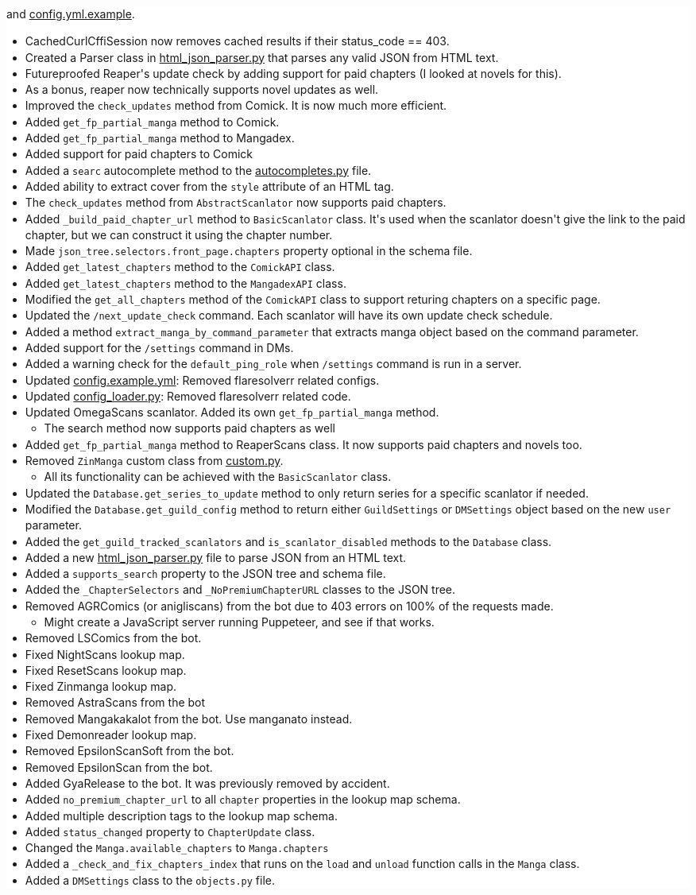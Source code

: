   and [config.yml.example](./config.yml.example).
- CachedCurlCffiSession now removes cached results if their status_code == 403.
- Created a Parser class in [html_json_parser.py](/src/html_json_parser.py) that parses any valid JSON from HTML text.
- Futureproofed Reaper's update check by adding support for paid chapters (I looked at novels for this).
- As a bonus, reaper now technically supports novel updates as well.
- Improved the `check_updates` method from Comick. It is now much more efficient.
- Added `get_fp_partial_manga` method to Comick.
- Added `get_fp_partial_manga` method to Mangadex.
- Added support for paid chapters to Comick
- Added a `searc` autocomplete method to the [autocompletes.py](src/ui/autocompletes.py) file.
- Added ability to extract cover from the `style` attribute of an HTML tag.
- The `check_updates` method from `AbstractScanlator` now supports paid chapters.
- Added `_build_paid_chapter_url` method to `BasicScanlator` class. It's used when the scanlator doesn't give the link
  to the paid chapter, but we can construct it using the chapter number.
- Made `json_tree.selectors.front_page.chapters` property optional in the schema file.
- Added `get_latest_chapters` method to the `ComickAPI` class.
- Added `get_latest_chapters` method to the `MangadexAPI` class.
- Modified the `get_all_chapters` method of the `ComickAPI` class to support returing chapters on a specific page.
- Updated the `/next_update_check` command. Each scanlator will have its own update check schedule.
- Added a method `extract_manga_by_command_parameter` that extracts manga object based on the command parameter.
- Added support for the `/settings` command in DMs.
- Added a warning check for the `default_ping_role` when `/settings` command is run in a server.
- Updated [config.example.yml](./config.yml.example): Removed flaresolverr related configs.
- Updated [config_loader.py](src/core/config_loader.py): Removed flaresolverr related code.
- Updated OmegaScans scanlator. Added its own `get_fp_partial_manga` method.
    - The search method now supports paid chapters as well
- Added `get_fp_partial_manga` method to ReaperScans class. It now supports paid chapters and novels too.
- Removed `ZinManga` custom class from [custom.py](src/core/scanlators/custom.py).
    - All its functionality can be achieved with the `BasicScanlator` class.
- Updated the `Database.get_series_to_update` method to only return series for a specific scanlator if needed.
- Modified the `Database.get_guild_config` method to return either `GuildSettings` or `DMSettings` object based on the
  new `user` parameter.
- Added the `get_guild_tracked_scanlators` and `is_scanlator_disabled` methods to the `Database` class.
- Added a new [html_json_parser.py](src/html_json_parser.py) file to parse JSON from an HTML text.
- Added a `supports_search` property to the JSON tree and schema file.
- Added the `_ChapterSelectors` and `_NoPremiumChapterURL` classes to the JSON tree.
- Removed AGRComics (or anigliscans) from the bot due to 403 errors on 100% of the requests made.
    - Might create a JavaScript server running Puppeteer, and see if that works.
- Removed LSComics from the bot.
- Fixed NightScans lookup map.
- Fixed ResetScans lookup map.
- Fixed Zinmanga lookup map.
- Removed AstraScans from the bot
- Removed Mangakakalot from the bot. Use manganato instead.
- Fixed Demonreader lookup map.
- Removed EpsilonScanSoft from the bot.
- Removed EpsilonScan from the bot.
- Added GyaRelease to the bot. It was previously removed by accident.
- Added `no_premium_chapter_url` to all `chapter` properties in the lookup map schema.
- Added multiple description tags to the lookup map schema.
- Added `status_changed` property to `ChapterUpdate` class.
- Changed the `Manga.available_chapters` to `Manga.chapters`
- Added a `_check_and_fix_chapters_index` that runs on the `load` and `unload` function calls in the `Manga` class.
- Added a `DMSettings` class to the `objects.py` file.